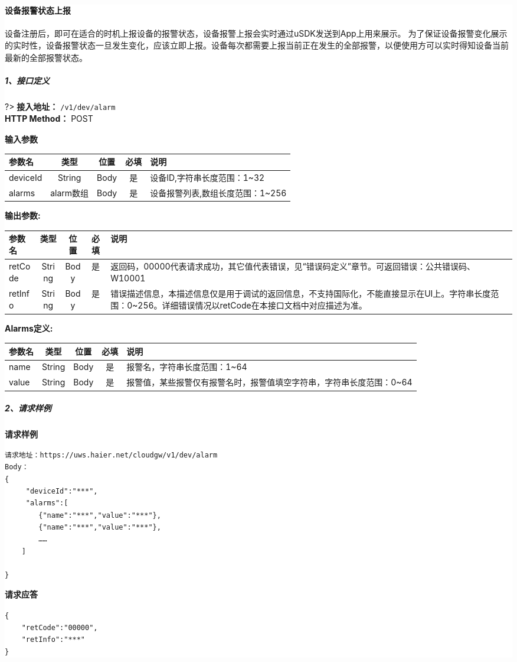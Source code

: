 
#### 设备报警状态上报

设备注册后，即可在适合的时机上报设备的报警状态，设备报警上报会实时通过uSDK发送到App上用来展示。
为了保证设备报警变化展示的实时性，设备报警状态一旦发生变化，应该立即上报。设备每次都需要上报当前正在发生的全部报警，以便使用方可以实时得知设备当前最新的全部报警状态。


##### 1、接口定义
?> **接入地址：** `/v1/dev/alarm` </br>
**HTTP Method：** POST

**输入参数**

参数名|类型|位置|必填|说明
:-|:-:|:-:|:-:|:-
deviceId|String|Body|是|设备ID,字符串长度范围：1~32
alarms|alarm数组|Body|是|设备报警列表,数组长度范围：1~256


**输出参数:**  

参数名|类型|位置|必填|说明
:-|:-:|:-:|:-:|:-
retCode|String|Body|是|返回码，00000代表请求成功，其它值代表错误，见“错误码定义”章节。可返回错误：公共错误码、W10001
retInfo|String|Body|是|错误描述信息，本描述信息仅是用于调试的返回信息，不支持国际化，不能直接显示在UI上。字符串长度范围：0~256。详细错误情况以retCode在本接口文档中对应描述为准。


**Alarms定义:**  

参数名|类型|位置|必填|说明
:-|:-:|:-:|:-:|:-
name|String|Body|是|报警名，字符串长度范围：1~64
value|String|Body|是|报警值，某些报警仅有报警名时，报警值填空字符串，字符串长度范围：0~64

##### 2、请求样例

**请求样例**

```
请求地址：https://uws.haier.net/cloudgw/v1/dev/alarm
Body：
{
	 "deviceId":"***",
     "alarms":[
        {"name":"***","value":"***"},
        {"name":"***","value":"***"},
        ……
    ]

}

```
**请求应答**
```
{
	"retCode":"00000",
	"retInfo":"***"
}

```
